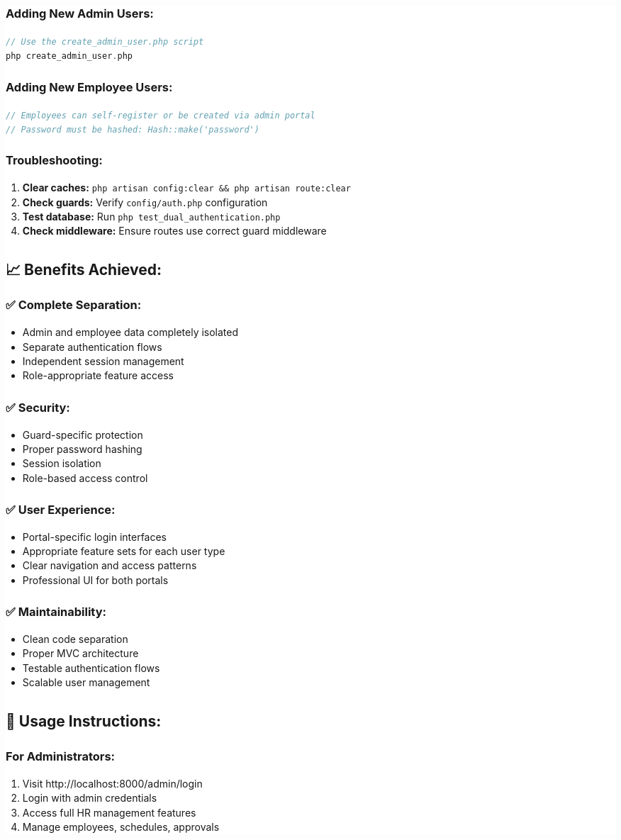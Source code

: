 ### **Adding New Admin Users:**
```php
// Use the create_admin_user.php script
php create_admin_user.php
```

### **Adding New Employee Users:**
```php
// Employees can self-register or be created via admin portal
// Password must be hashed: Hash::make('password')
```

### **Troubleshooting:**
1. **Clear caches:** `php artisan config:clear && php artisan route:clear`
2. **Check guards:** Verify `config/auth.php` configuration
3. **Test database:** Run `php test_dual_authentication.php`
4. **Check middleware:** Ensure routes use correct guard middleware

## 📈 **Benefits Achieved:**

### **✅ Complete Separation:**
- Admin and employee data completely isolated
- Separate authentication flows
- Independent session management
- Role-appropriate feature access

### **✅ Security:**
- Guard-specific protection
- Proper password hashing
- Session isolation
- Role-based access control

### **✅ User Experience:**
- Portal-specific login interfaces
- Appropriate feature sets for each user type
- Clear navigation and access patterns
- Professional UI for both portals

### **✅ Maintainability:**
- Clean code separation
- Proper MVC architecture
- Testable authentication flows
- Scalable user management

## 🎯 **Usage Instructions:**

### **For Administrators:**
1. Visit http://localhost:8000/admin/login
2. Login with admin credentials
3. Access full HR management features
4. Manage employees, schedules, approvals
